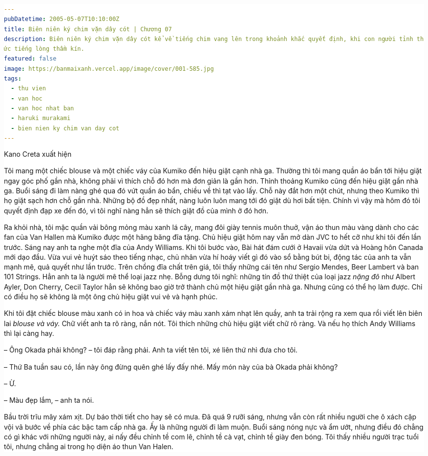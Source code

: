 ```yaml
---
pubDatetime: 2005-05-07T10:10:00Z
title: Biên niên ký chim vặn dây cót | Chương 07
description: Biên niên ký chim vặn dây cót kể về tiếng chim vang lên trong khoảnh khắc quyết định, khi con người tỉnh thức tiếng lòng thầm kín.
featured: false
image: https://banmaixanh.vercel.app/image/cover/001-585.jpg
tags:
  - thu vien
  - van hoc
  - van hoc nhat ban
  - haruki murakami
  - bien nien ky chim van day cot
---
```


Kano Creta xuất hiện

Tôi mang một chiếc blouse và một chiếc váy của Kumiko đến hiệu giặt cạnh nhà ga. Thường thì tôi mang quần áo bẩn tới hiệu giặt ngay góc phố gần nhà, không phải vì thích chỗ đó hơn mà đơn giản là gần hơn. Thỉnh thoảng Kumiko cũng đến hiệu giặt gần nhà ga. Buổi sáng đi làm nàng ghé qua đó vứt quần áo bẩn, chiều về thì tạt vào lấy. Chỗ này đắt hơn một chút, nhưng theo Kumiko thì họ giặt sạch hơn chỗ gần nhà. Những bộ đồ đẹp nhất, nàng luôn luôn mang tới đó giặt dù hơi bất tiện. Chính vì vậy mà hôm đó tôi quyết định đạp xe đến đó, vì tôi nghĩ nàng hẳn sẽ thích giặt đồ của mình ở đó hơn.

Ra khỏi nhà, tôi mặc quần vải bông mỏng màu xanh lá cây, mang đôi giày tennis muôn thuở, vận áo thun màu vàng dành cho các fan của Van Hallen mà Kumiko được một hãng băng đĩa tặng. Chủ hiệu giặt hôm nay vẫn mở dàn JVC to hết cỡ như khi tôi đến lần trước. Sáng nay anh ta nghe một đĩa của Andy Williams. Khi tôi bước vào, Bài hát đám cưới ở Havaii vừa dứt và Hoàng hôn Canada mới dạo đầu. Vừa vui vẻ huýt sáo theo tiếng nhạc, chủ nhân vừa hí hoáy viết gì đó vào sổ bằng bút bi, động tác của anh ta vẫn mạnh mẽ, quả quyết như lần trước. Trên chồng đĩa chất trên giá, tôi thấy những cái tên như Sergio Mendes, Beer Lambert và ban 101 Strings. Hẳn anh ta là người mê thể loại jazz nhẹ. Bỗng dưng tôi nghĩ: những tín đồ thứ thiệt của loại jazz _nặng đô_ như Albert Ayler, Don Cherry, Cecil Taylor hẳn sẽ không bao giờ trở thành chủ một hiệu giặt gần nhà ga. Nhưng cũng có thể họ làm được. Chỉ có điều họ sẽ không là một ông chủ hiệu giặt vui vẻ và hạnh phúc.

Khi tôi đặt chiếc blouse màu xanh có in hoa và chiếc váy màu xanh xám nhạt lên quầy, anh ta trải rộng ra xem qua rồi viết lên biên lai _blouse và váy._ Chữ viết anh ta rõ ràng, nắn nót. Tôi thích những chủ hiệu giặt viết chữ rõ ràng. Và nếu họ thích Andy Williams thì lại càng hay.

– Ông Okada phải không? – tôi đáp rằng phải. Anh ta viết tên tôi, xé liên thứ nhì đưa cho tôi.

– Thứ Ba tuần sau có, lần này ông đừng quên ghé lấy đấy nhé. Mấy món này của bà Okada phải không?

– Ừ.

– Màu đẹp lắm, – anh ta nói.

Bầu trời trĩu mây xám xịt. Dự báo thời tiết cho hay sẽ có mưa. Đã quá 9 rưỡi sáng, nhưng vẫn còn rất nhiều người che ô xách cặp vội vã bước về phía các bậc tam cấp nhà ga. Ấy là những người đi làm muộn. Buổi sáng nóng nực và ẩm ướt, nhưng điều đó chẳng có gì khác với những người này, ai nấy đều chỉnh tề com lê, chỉnh tề cà vạt, chỉnh tề giày đen bóng. Tôi thấy nhiều người trạc tuổi tôi, nhưng chẳng ai trong họ diện áo thun Van Halen.
